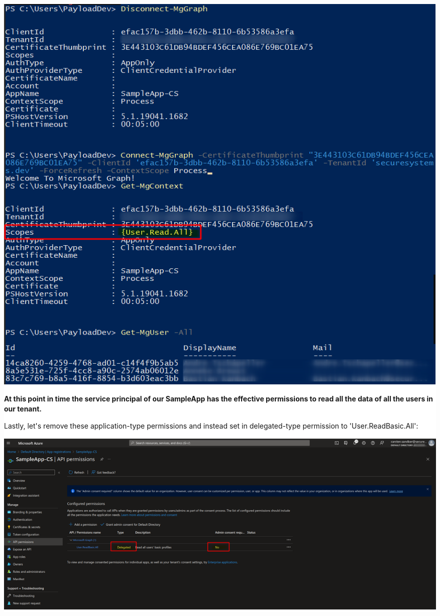 ![Connecting to Microsoft Graph with Admin Consent](/public/img/2022-10-19-Untangling-Azure-Principals/MSGraph-Connection-Using-Service-Principal-With-Admin-Consent.png "Connecting to Microsoft Graph with Admin Consent")

**At this point in time the service principal of our SampleApp has the effective permissions to read all the data of all the users in our tenant.**

Lastly, let's remove these application-type permissions and instead set in delegated-type permission to 'User.ReadBasic.All':

![Setting Delegated-Type API permissions for the Microsoft Graph Application](/public/img/2022-10-19-Untangling-Azure-Principals/Setting-Delegated-API-Permissions-In-Azure-Portal-For-MS-Graph.png "Setting Delegated-Type API permissions for the Microsoft Graph Application")

